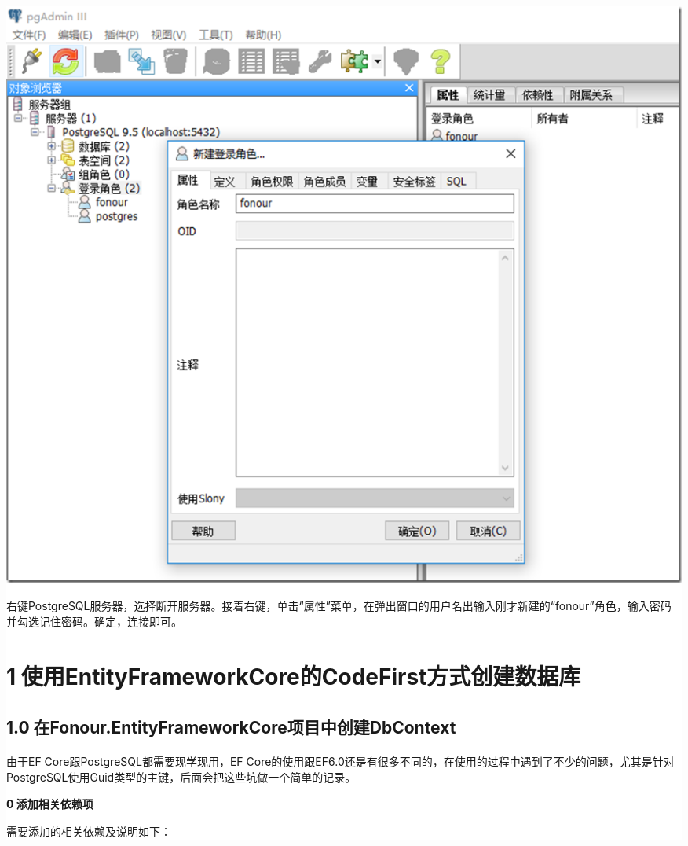 [![1](assets/816310-20160919190612856-879560115.png)](http://images2015.cnblogs.com/blog/816310/201609/816310-20160919190559527-1090480501.png)

右键PostgreSQL服务器，选择断开服务器。接着右键，单击“属性”菜单，在弹出窗口的用户名出输入刚才新建的“fonour”角色，输入密码并勾选记住密码。确定，连接即可。

# 1 使用EntityFrameworkCore的CodeFirst方式创建数据库

## 1.0 在Fonour.EntityFrameworkCore项目中创建DbContext

由于EF Core跟PostgreSQL都需要现学现用，EF Core的使用跟EF6.0还是有很多不同的，在使用的过程中遇到了不少的问题，尤其是针对PostgreSQL使用Guid类型的主键，后面会把这些坑做一个简单的记录。

**0 添加相关依赖项**

需要添加的相关依赖及说明如下：
